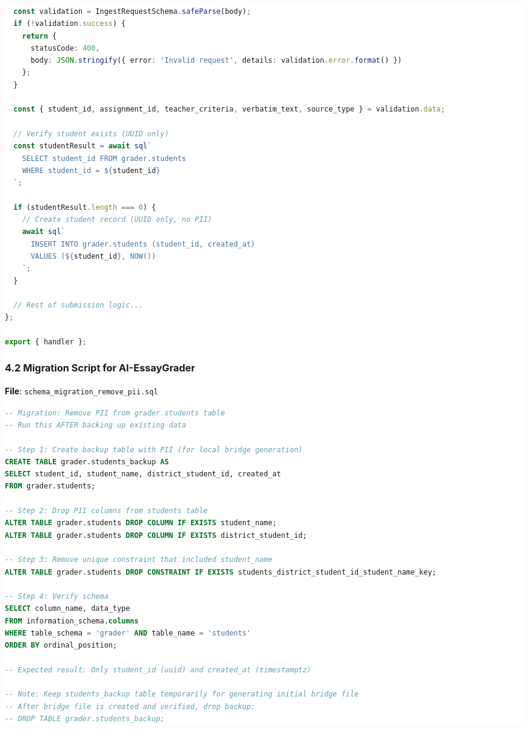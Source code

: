 ```ts
  const validation = IngestRequestSchema.safeParse(body);
  if (!validation.success) {
    return {
      statusCode: 400,
      body: JSON.stringify({ error: 'Invalid request', details: validation.error.format() })
    };
  }

  const { student_id, assignment_id, teacher_criteria, verbatim_text, source_type } = validation.data;

  // Verify student exists (UUID only)
  const studentResult = await sql`
    SELECT student_id FROM grader.students 
    WHERE student_id = ${student_id}
  `;

  if (studentResult.length === 0) {
    // Create student record (UUID only, no PII)
    await sql`
      INSERT INTO grader.students (student_id, created_at)
      VALUES (${student_id}, NOW())
    `;
  }

  // Rest of submission logic...
};

export { handler };
```

### 4.2 Migration Script for AI-EssayGrader

**File**: `schema_migration_remove_pii.sql`

```sql
-- Migration: Remove PII from grader.students table
-- Run this AFTER backing up existing data

-- Step 1: Create backup table with PII (for local bridge generation)
CREATE TABLE grader.students_backup AS 
SELECT student_id, student_name, district_student_id, created_at 
FROM grader.students;

-- Step 2: Drop PII columns from students table
ALTER TABLE grader.students DROP COLUMN IF EXISTS student_name;
ALTER TABLE grader.students DROP COLUMN IF EXISTS district_student_id;

-- Step 3: Remove unique constraint that included student_name
ALTER TABLE grader.students DROP CONSTRAINT IF EXISTS students_district_student_id_student_name_key;

-- Step 4: Verify schema
SELECT column_name, data_type 
FROM information_schema.columns 
WHERE table_schema = 'grader' AND table_name = 'students'
ORDER BY ordinal_position;

-- Expected result: Only student_id (uuid) and created_at (timestamptz)

-- Note: Keep students_backup table temporarily for generating initial bridge file
-- After bridge file is created and verified, drop backup:
-- DROP TABLE grader.students_backup;
```